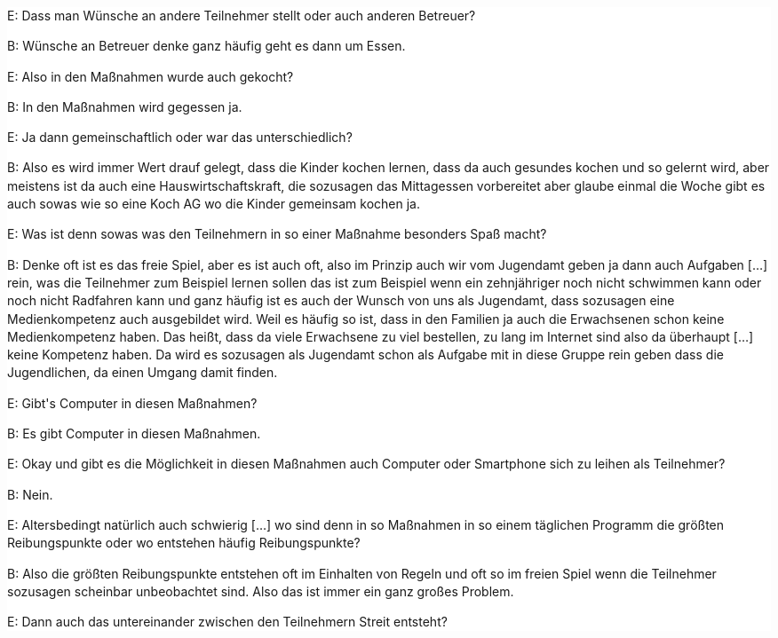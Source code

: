 E:
Dass man Wünsche an andere Teilnehmer stellt oder auch anderen Betreuer?

B:
Wünsche an Betreuer denke ganz häufig geht es dann um Essen.

E:
Also in den Maßnahmen wurde auch gekocht?

B:
In den Maßnahmen wird gegessen ja.

E:
Ja dann gemeinschaftlich oder war das unterschiedlich?

B:
Also es wird immer Wert drauf gelegt, dass die Kinder kochen lernen, dass da auch gesundes kochen und so gelernt wird, aber meistens ist da auch eine Hauswirtschaftskraft, die sozusagen das Mittagessen vorbereitet aber glaube einmal die Woche gibt es auch sowas wie so eine Koch AG wo die Kinder gemeinsam kochen ja.

E:
Was ist denn sowas was den Teilnehmern in so einer Maßnahme besonders Spaß macht?

B:
Denke oft ist es das freie Spiel, aber es ist auch oft, also im Prinzip auch wir vom Jugendamt geben ja dann auch Aufgaben […] rein, was die Teilnehmer zum Beispiel lernen sollen das ist zum Beispiel wenn ein zehnjähriger noch nicht schwimmen kann oder noch nicht Radfahren kann und ganz häufig ist es auch der Wunsch von uns als Jugendamt, dass sozusagen eine Medienkompetenz auch ausgebildet wird. Weil es häufig so ist, dass in den Familien ja auch die Erwachsenen schon keine Medienkompetenz haben. Das heißt, dass da viele Erwachsene zu viel bestellen, zu lang im Internet sind also da überhaupt […] keine Kompetenz haben. Da wird es sozusagen als Jugendamt schon als Aufgabe mit in diese Gruppe rein geben dass die Jugendlichen, da einen Umgang damit finden.

E:
Gibt&#39;s Computer in diesen Maßnahmen?

B:
Es gibt Computer in diesen Maßnahmen.

E:
Okay und gibt es die Möglichkeit in diesen Maßnahmen auch Computer oder Smartphone sich zu leihen als Teilnehmer?

B:
Nein.

E:
Altersbedingt natürlich auch schwierig […] wo sind denn in so Maßnahmen in so einem täglichen Programm die größten Reibungspunkte oder wo entstehen häufig Reibungspunkte?

B:
Also die größten Reibungspunkte entstehen oft im Einhalten von Regeln und oft so im freien Spiel wenn die Teilnehmer sozusagen scheinbar unbeobachtet sind. Also das ist immer ein ganz großes Problem.

E:
Dann auch das untereinander zwischen den Teilnehmern Streit entsteht?
